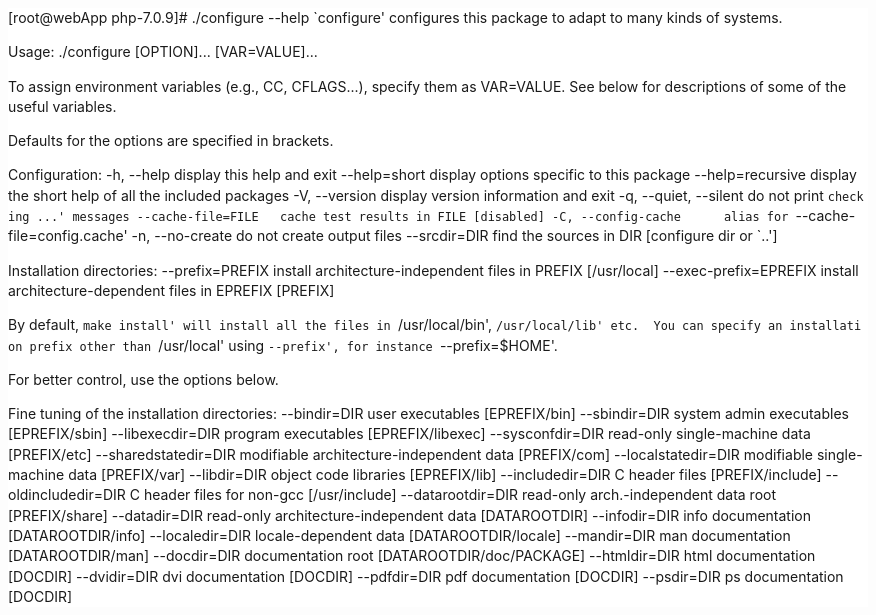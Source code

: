 [root@webApp php-7.0.9]# ./configure --help
`configure' configures this package to adapt to many kinds of systems.

Usage: ./configure [OPTION]... [VAR=VALUE]...

To assign environment variables (e.g., CC, CFLAGS...), specify them as
VAR=VALUE.  See below for descriptions of some of the useful variables.

Defaults for the options are specified in brackets.

Configuration:
  -h, --help              display this help and exit
      --help=short        display options specific to this package
      --help=recursive    display the short help of all the included packages
  -V, --version           display version information and exit
  -q, --quiet, --silent   do not print `checking ...' messages
      --cache-file=FILE   cache test results in FILE [disabled]
  -C, --config-cache      alias for `--cache-file=config.cache'
  -n, --no-create         do not create output files
      --srcdir=DIR        find the sources in DIR [configure dir or `..']

Installation directories:
  --prefix=PREFIX         install architecture-independent files in PREFIX
                          [/usr/local]
  --exec-prefix=EPREFIX   install architecture-dependent files in EPREFIX
                          [PREFIX]

By default, `make install' will install all the files in
`/usr/local/bin', `/usr/local/lib' etc.  You can specify
an installation prefix other than `/usr/local' using `--prefix',
for instance `--prefix=$HOME'.

For better control, use the options below.

Fine tuning of the installation directories:
  --bindir=DIR            user executables [EPREFIX/bin]
  --sbindir=DIR           system admin executables [EPREFIX/sbin]
  --libexecdir=DIR        program executables [EPREFIX/libexec]
  --sysconfdir=DIR        read-only single-machine data [PREFIX/etc]
  --sharedstatedir=DIR    modifiable architecture-independent data [PREFIX/com]
  --localstatedir=DIR     modifiable single-machine data [PREFIX/var]
  --libdir=DIR            object code libraries [EPREFIX/lib]
  --includedir=DIR        C header files [PREFIX/include]
  --oldincludedir=DIR     C header files for non-gcc [/usr/include]
  --datarootdir=DIR       read-only arch.-independent data root [PREFIX/share]
  --datadir=DIR           read-only architecture-independent data [DATAROOTDIR]
  --infodir=DIR           info documentation [DATAROOTDIR/info]
  --localedir=DIR         locale-dependent data [DATAROOTDIR/locale]
  --mandir=DIR            man documentation [DATAROOTDIR/man]
  --docdir=DIR            documentation root [DATAROOTDIR/doc/PACKAGE]
  --htmldir=DIR           html documentation [DOCDIR]
  --dvidir=DIR            dvi documentation [DOCDIR]
  --pdfdir=DIR            pdf documentation [DOCDIR]
  --psdir=DIR             ps documentation [DOCDIR]

